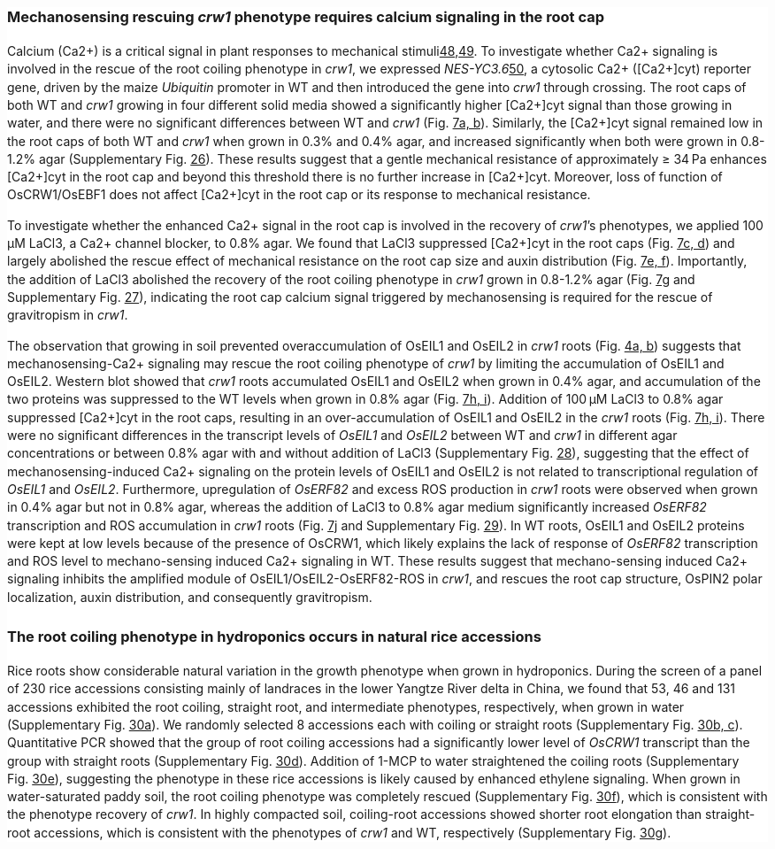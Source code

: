 ### Mechanosensing rescuing _crw1_ phenotype requires calcium signaling in the root cap

Calcium (Ca2+) is a critical signal in plant responses to mechanical stimuli[48](#CR48),[49](#CR49). To investigate whether Ca2+ signaling is involved in the rescue of the root coiling phenotype in _crw1_, we expressed _NES-YC3.6_[50](#CR50), a cytosolic Ca2+ (\[Ca2+\]cyt) reporter gene, driven by the maize _Ubiquitin_ promoter in WT and then introduced the gene into _crw1_ through crossing. The root caps of both WT and _crw1_ growing in four different solid media showed a significantly higher \[Ca2+\]cyt signal than those growing in water, and there were no significant differences between WT and _crw1_ (Fig. [7a, b](#Fig7)). Similarly, the \[Ca2+\]cyt signal remained low in the root caps of both WT and _crw1_ when grown in 0.3% and 0.4% agar, and increased significantly when both were grown in 0.8-1.2% agar (Supplementary Fig. [26](#MOESM1)). These results suggest that a gentle mechanical resistance of approximately ≥ 34 Pa enhances \[Ca2+\]cyt in the root cap and beyond this threshold there is no further increase in \[Ca2+\]cyt. Moreover, loss of function of OsCRW1/OsEBF1 does not affect \[Ca2+\]cyt in the root cap or its response to mechanical resistance.

To investigate whether the enhanced Ca2+ signal in the root cap is involved in the recovery of _crw1_’s phenotypes, we applied 100 μM LaCl3, a Ca2+ channel blocker, to 0.8% agar. We found that LaCl3 suppressed \[Ca2+\]cyt in the root caps (Fig. [7c, d](#Fig7)) and largely abolished the rescue effect of mechanical resistance on the root cap size and auxin distribution (Fig. [7e, f](#Fig7)). Importantly, the addition of LaCl3 abolished the recovery of the root coiling phenotype in _crw1_ grown in 0.8-1.2% agar (Fig. [7g](#Fig7) and Supplementary Fig. [27](#MOESM1)), indicating the root cap calcium signal triggered by mechanosensing is required for the rescue of gravitropism in _crw1_.

The observation that growing in soil prevented overaccumulation of OsEIL1 and OsEIL2 in _crw1_ roots (Fig. [4a, b](#Fig4)) suggests that mechanosensing-Ca2+ signaling may rescue the root coiling phenotype of _crw1_ by limiting the accumulation of OsEIL1 and OsEIL2. Western blot showed that _crw1_ roots accumulated OsEIL1 and OsEIL2 when grown in 0.4% agar, and accumulation of the two proteins was suppressed to the WT levels when grown in 0.8% agar (Fig. [7h, i](#Fig7)). Addition of 100 μM LaCl3 to 0.8% agar suppressed \[Ca2+\]cyt in the root caps, resulting in an over-accumulation of OsEIL1 and OsEIL2 in the _crw1_ roots (Fig. [7h, i](#Fig7)). There were no significant differences in the transcript levels of _OsEIL1_ and _OsEIL2_ between WT and _crw1_ in different agar concentrations or between 0.8% agar with and without addition of LaCl3 (Supplementary Fig. [28](#MOESM1)), suggesting that the effect of mechanosensing-induced Ca2+ signaling on the protein levels of OsEIL1 and OsEIL2 is not related to transcriptional regulation of _OsEIL1_ and _OsEIL2_. Furthermore, upregulation of _OsERF82_ and excess ROS production in _crw1_ roots were observed when grown in 0.4% agar but not in 0.8% agar, whereas the addition of LaCl3 to 0.8% agar medium significantly increased _OsERF82_ transcription and ROS accumulation in _crw1_ roots (Fig. [7j](#Fig7) and Supplementary Fig. [29](#MOESM1)). In WT roots, OsEIL1 and OsEIL2 proteins were kept at low levels because of the presence of OsCRW1, which likely explains the lack of response of _OsERF82_ transcription and ROS level to mechano-sensing induced Ca2+ signaling in WT. These results suggest that mechano-sensing induced Ca2+ signaling inhibits the amplified module of OsEIL1/OsEIL2-OsERF82-ROS in _crw1_, and rescues the root cap structure, OsPIN2 polar localization, auxin distribution, and consequently gravitropism.

### The root coiling phenotype in hydroponics occurs in natural rice accessions

Rice roots show considerable natural variation in the growth phenotype when grown in hydroponics. During the screen of a panel of 230 rice accessions consisting mainly of landraces in the lower Yangtze River delta in China, we found that 53, 46 and 131 accessions exhibited the root coiling, straight root, and intermediate phenotypes, respectively, when grown in water (Supplementary Fig. [30a](#MOESM1)). We randomly selected 8 accessions each with coiling or straight roots (Supplementary Fig. [30b, c](#MOESM1)). Quantitative PCR showed that the group of root coiling accessions had a significantly lower level of _OsCRW1_ transcript than the group with straight roots (Supplementary Fig. [30d](#MOESM1)). Addition of 1-MCP to water straightened the coiling roots (Supplementary Fig. [30e](#MOESM1)), suggesting the phenotype in these rice accessions is likely caused by enhanced ethylene signaling. When grown in water-saturated paddy soil, the root coiling phenotype was completely rescued (Supplementary Fig. [30f](#MOESM1)), which is consistent with the phenotype recovery of _crw1_. In highly compacted soil, coiling-root accessions showed shorter root elongation than straight-root accessions, which is consistent with the phenotypes of _crw1_ and WT, respectively (Supplementary Fig. [30g](#MOESM1)).
